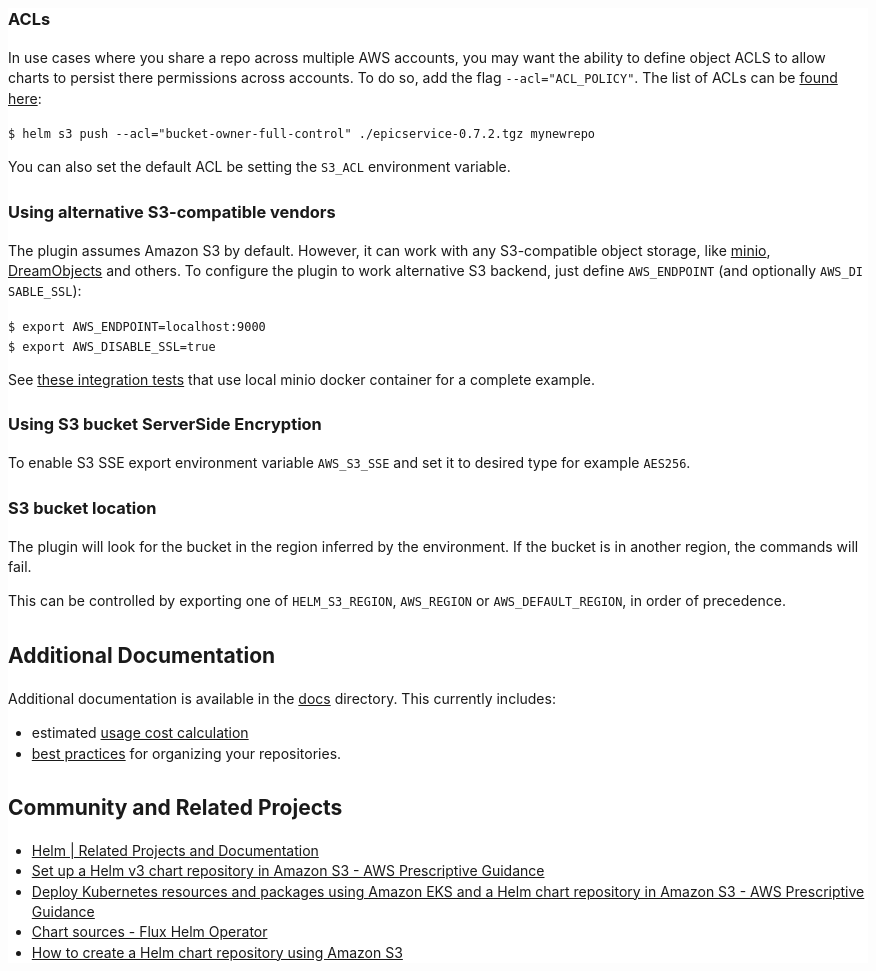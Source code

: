 ### ACLs

In use cases where you share a repo across multiple AWS accounts,
you may want the ability to define object ACLS to allow charts to persist there
permissions across accounts.
To do so, add the flag `--acl="ACL_POLICY"`. The list of ACLs can be [found here](https://docs.aws.amazon.com/AmazonS3/latest/dev/acl-overview.html#canned-acl):

    $ helm s3 push --acl="bucket-owner-full-control" ./epicservice-0.7.2.tgz mynewrepo

You can also set the default ACL be setting the `S3_ACL` environment variable.

### Using alternative S3-compatible vendors

The plugin assumes Amazon S3 by default. However, it can work with any S3-compatible
object storage, like [minio](https://www.minio.io/), [DreamObjects](https://www.dreamhost.com/cloud/storage/)
and others. To configure the plugin to work alternative S3 backend, just define
`AWS_ENDPOINT` (and optionally `AWS_DISABLE_SSL`):

    $ export AWS_ENDPOINT=localhost:9000
    $ export AWS_DISABLE_SSL=true

See [these integration tests](https://github.com/hypnoglow/helm-s3/blob/master/hack/test-e2e-local.sh) that use local minio docker container for a complete example.

### Using S3 bucket ServerSide Encryption

To enable S3 SSE export environment variable `AWS_S3_SSE` and set it to desired type for example `AES256`.

### S3 bucket location

The plugin will look for the bucket in the region inferred by the environment. If the bucket is in another region, the commands will fail.

This can be controlled by exporting one of `HELM_S3_REGION`, `AWS_REGION` or `AWS_DEFAULT_REGION`, in order of precedence.

## Additional Documentation

Additional documentation is available in the [docs](docs) directory. This currently includes:
- estimated [usage cost calculation](docs/usage-cost.md)
- [best practices](docs/best-practice.md) for organizing your repositories.

## Community and Related Projects

- [Helm | Related Projects and Documentation](https://helm.sh/docs/community/related/)
- [Set up a Helm v3 chart repository in Amazon S3 - AWS Prescriptive Guidance](https://docs.aws.amazon.com/prescriptive-guidance/latest/patterns/set-up-a-helm-v3-chart-repository-in-amazon-s3.html)
- [Deploy Kubernetes resources and packages using Amazon EKS and a Helm chart repository in Amazon S3 - AWS Prescriptive Guidance](https://docs.aws.amazon.com/prescriptive-guidance/latest/patterns/deploy-kubernetes-resources-and-packages-using-amazon-eks-and-a-helm-chart-repository-in-amazon-s3.html)
- [Chart sources - Flux Helm Operator](https://docs.fluxcd.io/projects/helm-operator/en/stable/helmrelease-guide/chart-sources/#extending-the-supported-helm-repository-protocols)
- [How to create a Helm chart repository using Amazon S3](https://andrewlock.net/how-to-create-a-helm-chart-repository-using-amazon-s3/)
